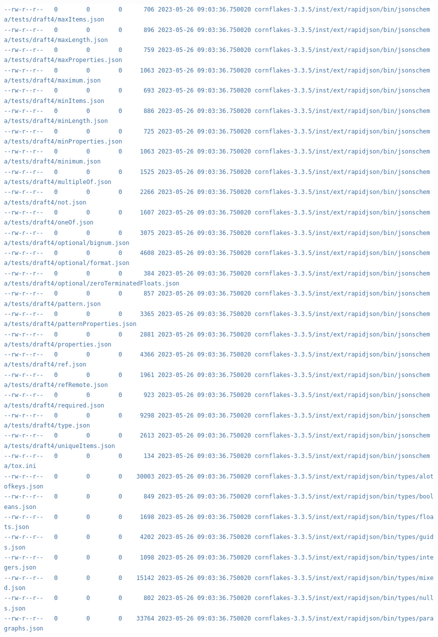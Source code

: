 ```diff
--rw-r--r--   0        0        0      706 2023-05-26 09:03:36.750020 cornflakes-3.3.5/inst/ext/rapidjson/bin/jsonschema/tests/draft4/maxItems.json
--rw-r--r--   0        0        0      896 2023-05-26 09:03:36.750020 cornflakes-3.3.5/inst/ext/rapidjson/bin/jsonschema/tests/draft4/maxLength.json
--rw-r--r--   0        0        0      759 2023-05-26 09:03:36.750020 cornflakes-3.3.5/inst/ext/rapidjson/bin/jsonschema/tests/draft4/maxProperties.json
--rw-r--r--   0        0        0     1063 2023-05-26 09:03:36.750020 cornflakes-3.3.5/inst/ext/rapidjson/bin/jsonschema/tests/draft4/maximum.json
--rw-r--r--   0        0        0      693 2023-05-26 09:03:36.750020 cornflakes-3.3.5/inst/ext/rapidjson/bin/jsonschema/tests/draft4/minItems.json
--rw-r--r--   0        0        0      886 2023-05-26 09:03:36.750020 cornflakes-3.3.5/inst/ext/rapidjson/bin/jsonschema/tests/draft4/minLength.json
--rw-r--r--   0        0        0      725 2023-05-26 09:03:36.750020 cornflakes-3.3.5/inst/ext/rapidjson/bin/jsonschema/tests/draft4/minProperties.json
--rw-r--r--   0        0        0     1063 2023-05-26 09:03:36.750020 cornflakes-3.3.5/inst/ext/rapidjson/bin/jsonschema/tests/draft4/minimum.json
--rw-r--r--   0        0        0     1525 2023-05-26 09:03:36.750020 cornflakes-3.3.5/inst/ext/rapidjson/bin/jsonschema/tests/draft4/multipleOf.json
--rw-r--r--   0        0        0     2266 2023-05-26 09:03:36.750020 cornflakes-3.3.5/inst/ext/rapidjson/bin/jsonschema/tests/draft4/not.json
--rw-r--r--   0        0        0     1607 2023-05-26 09:03:36.750020 cornflakes-3.3.5/inst/ext/rapidjson/bin/jsonschema/tests/draft4/oneOf.json
--rw-r--r--   0        0        0     3075 2023-05-26 09:03:36.750020 cornflakes-3.3.5/inst/ext/rapidjson/bin/jsonschema/tests/draft4/optional/bignum.json
--rw-r--r--   0        0        0     4608 2023-05-26 09:03:36.750020 cornflakes-3.3.5/inst/ext/rapidjson/bin/jsonschema/tests/draft4/optional/format.json
--rw-r--r--   0        0        0      384 2023-05-26 09:03:36.750020 cornflakes-3.3.5/inst/ext/rapidjson/bin/jsonschema/tests/draft4/optional/zeroTerminatedFloats.json
--rw-r--r--   0        0        0      857 2023-05-26 09:03:36.750020 cornflakes-3.3.5/inst/ext/rapidjson/bin/jsonschema/tests/draft4/pattern.json
--rw-r--r--   0        0        0     3365 2023-05-26 09:03:36.750020 cornflakes-3.3.5/inst/ext/rapidjson/bin/jsonschema/tests/draft4/patternProperties.json
--rw-r--r--   0        0        0     2881 2023-05-26 09:03:36.750020 cornflakes-3.3.5/inst/ext/rapidjson/bin/jsonschema/tests/draft4/properties.json
--rw-r--r--   0        0        0     4366 2023-05-26 09:03:36.750020 cornflakes-3.3.5/inst/ext/rapidjson/bin/jsonschema/tests/draft4/ref.json
--rw-r--r--   0        0        0     1961 2023-05-26 09:03:36.750020 cornflakes-3.3.5/inst/ext/rapidjson/bin/jsonschema/tests/draft4/refRemote.json
--rw-r--r--   0        0        0      923 2023-05-26 09:03:36.750020 cornflakes-3.3.5/inst/ext/rapidjson/bin/jsonschema/tests/draft4/required.json
--rw-r--r--   0        0        0     9298 2023-05-26 09:03:36.750020 cornflakes-3.3.5/inst/ext/rapidjson/bin/jsonschema/tests/draft4/type.json
--rw-r--r--   0        0        0     2613 2023-05-26 09:03:36.750020 cornflakes-3.3.5/inst/ext/rapidjson/bin/jsonschema/tests/draft4/uniqueItems.json
--rw-r--r--   0        0        0      134 2023-05-26 09:03:36.750020 cornflakes-3.3.5/inst/ext/rapidjson/bin/jsonschema/tox.ini
--rw-r--r--   0        0        0    30003 2023-05-26 09:03:36.750020 cornflakes-3.3.5/inst/ext/rapidjson/bin/types/alotofkeys.json
--rw-r--r--   0        0        0      849 2023-05-26 09:03:36.750020 cornflakes-3.3.5/inst/ext/rapidjson/bin/types/booleans.json
--rw-r--r--   0        0        0     1698 2023-05-26 09:03:36.750020 cornflakes-3.3.5/inst/ext/rapidjson/bin/types/floats.json
--rw-r--r--   0        0        0     4202 2023-05-26 09:03:36.750020 cornflakes-3.3.5/inst/ext/rapidjson/bin/types/guids.json
--rw-r--r--   0        0        0     1098 2023-05-26 09:03:36.750020 cornflakes-3.3.5/inst/ext/rapidjson/bin/types/integers.json
--rw-r--r--   0        0        0    15142 2023-05-26 09:03:36.750020 cornflakes-3.3.5/inst/ext/rapidjson/bin/types/mixed.json
--rw-r--r--   0        0        0      802 2023-05-26 09:03:36.750020 cornflakes-3.3.5/inst/ext/rapidjson/bin/types/nulls.json
--rw-r--r--   0        0        0    33764 2023-05-26 09:03:36.750020 cornflakes-3.3.5/inst/ext/rapidjson/bin/types/paragraphs.json
```